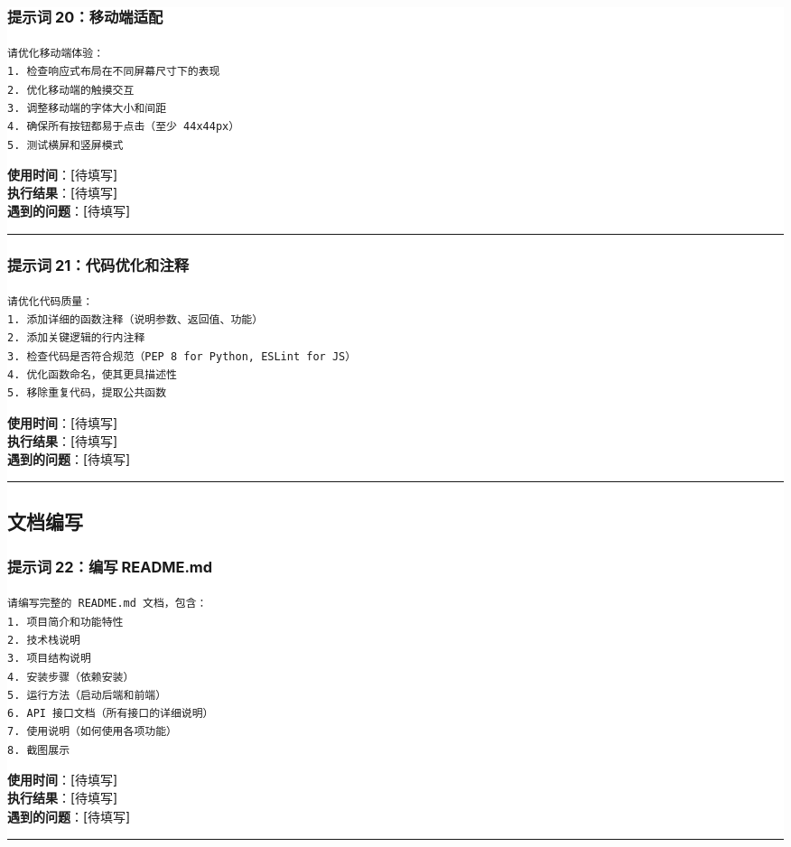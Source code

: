 
### 提示词 20：移动端适配
```
请优化移动端体验：
1. 检查响应式布局在不同屏幕尺寸下的表现
2. 优化移动端的触摸交互
3. 调整移动端的字体大小和间距
4. 确保所有按钮都易于点击（至少 44x44px）
5. 测试横屏和竖屏模式
```

**使用时间**：[待填写]  
**执行结果**：[待填写]  
**遇到的问题**：[待填写]

---

### 提示词 21：代码优化和注释
```
请优化代码质量：
1. 添加详细的函数注释（说明参数、返回值、功能）
2. 添加关键逻辑的行内注释
3. 检查代码是否符合规范（PEP 8 for Python, ESLint for JS）
4. 优化函数命名，使其更具描述性
5. 移除重复代码，提取公共函数
```

**使用时间**：[待填写]  
**执行结果**：[待填写]  
**遇到的问题**：[待填写]

---

## 文档编写

### 提示词 22：编写 README.md
```
请编写完整的 README.md 文档，包含：
1. 项目简介和功能特性
2. 技术栈说明
3. 项目结构说明
4. 安装步骤（依赖安装）
5. 运行方法（启动后端和前端）
6. API 接口文档（所有接口的详细说明）
7. 使用说明（如何使用各项功能）
8. 截图展示
```

**使用时间**：[待填写]  
**执行结果**：[待填写]  
**遇到的问题**：[待填写]

---

